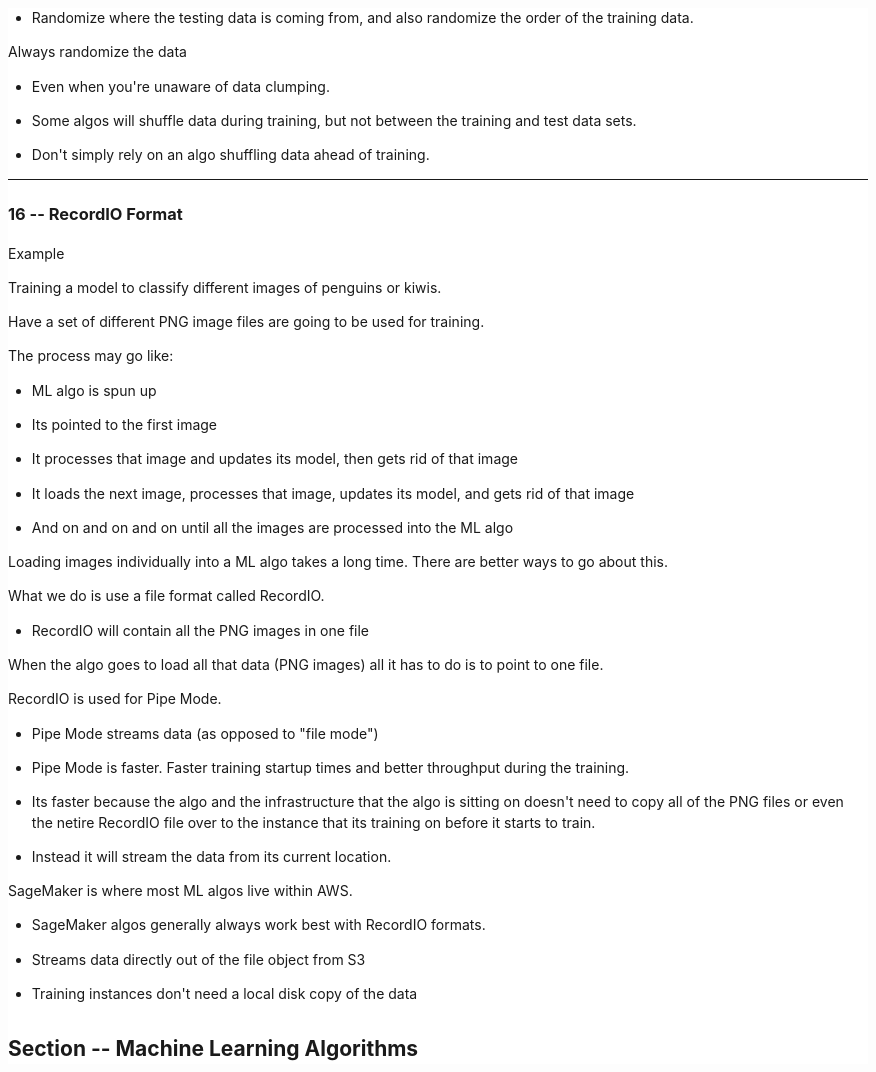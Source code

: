 - Randomize where the testing data is coming from, and also randomize the order of the training data.

Always randomize the data

- Even when you're unaware of data clumping.

- Some algos will shuffle data during training, but not between the training and test data sets.

- Don't simply rely on an algo shuffling data ahead of training.

---

### 16 -- RecordIO Format

Example

Training a model to classify different images of penguins or kiwis.

Have a set of different PNG image files are going to be used for training.

The process may go like:

- ML algo is spun up

- Its pointed to the first image

- It processes that image and updates its model, then gets rid of that image

- It loads the next image, processes that image, updates its model, and gets rid of that image

- And on and on and on until all the images are processed into the ML algo

Loading images individually into a ML algo takes a long time. There are better ways to go about this.

What we do is use a file format called RecordIO.

- RecordIO will contain all the PNG images in one file

When the algo goes to load all that data (PNG images) all it has to do is to point to one file.

RecordIO is used for Pipe Mode.

- Pipe Mode streams data (as opposed to "file mode")

- Pipe Mode is faster. Faster training startup times and better throughput during the training.

- Its faster because the algo and the infrastructure that the algo is sitting on doesn't need to copy all of the PNG files or even the netire RecordIO file over to the instance that its training on before it starts to train.

- Instead it will stream the data from its current location.

SageMaker is where most ML algos live within AWS.

- SageMaker algos generally always work best with RecordIO formats.

- Streams data directly out of the file object from S3

- Training instances don't need a local disk copy of the data

## Section -- Machine Learning Algorithms

